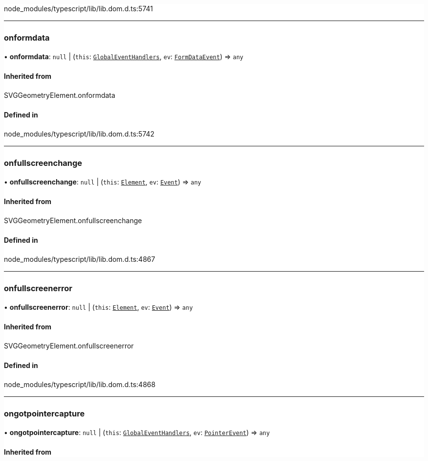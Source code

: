 node_modules/typescript/lib/lib.dom.d.ts:5741

___

### onformdata

• **onformdata**: ``null`` \| (`this`: [`GlobalEventHandlers`](input._internal_.GlobalEventHandlers.md), `ev`: [`FormDataEvent`](../modules/input._internal_.md#formdataevent)) => `any`

#### Inherited from

SVGGeometryElement.onformdata

#### Defined in

node_modules/typescript/lib/lib.dom.d.ts:5742

___

### onfullscreenchange

• **onfullscreenchange**: ``null`` \| (`this`: [`Element`](../modules/input._internal_.md#element), `ev`: [`Event`](../modules/input._internal_.md#event)) => `any`

#### Inherited from

SVGGeometryElement.onfullscreenchange

#### Defined in

node_modules/typescript/lib/lib.dom.d.ts:4867

___

### onfullscreenerror

• **onfullscreenerror**: ``null`` \| (`this`: [`Element`](../modules/input._internal_.md#element), `ev`: [`Event`](../modules/input._internal_.md#event)) => `any`

#### Inherited from

SVGGeometryElement.onfullscreenerror

#### Defined in

node_modules/typescript/lib/lib.dom.d.ts:4868

___

### ongotpointercapture

• **ongotpointercapture**: ``null`` \| (`this`: [`GlobalEventHandlers`](input._internal_.GlobalEventHandlers.md), `ev`: [`PointerEvent`](../modules/input._internal_.md#pointerevent)) => `any`

#### Inherited from
